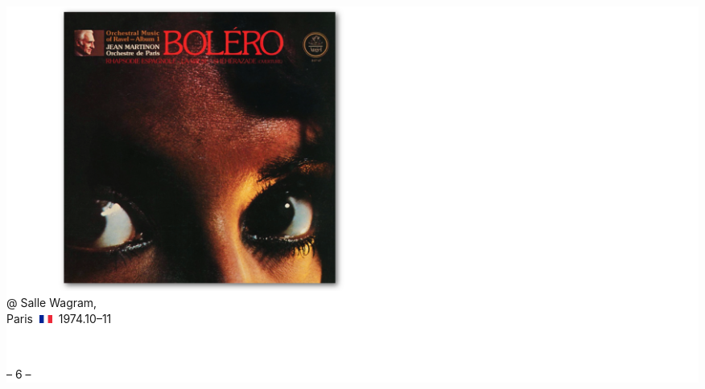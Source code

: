 <img src="/assets/img/albums/martinon-la-valse.png" width="480"> </a> <br>
@ Salle Wagram, <br>
Paris &nbsp;<img src="/assets/img/flags/fr.png" height="10.5" width="16"/>&nbsp; 1974.10–11
</p>

<br>


<p class="ttl"> – 6 – </p>
